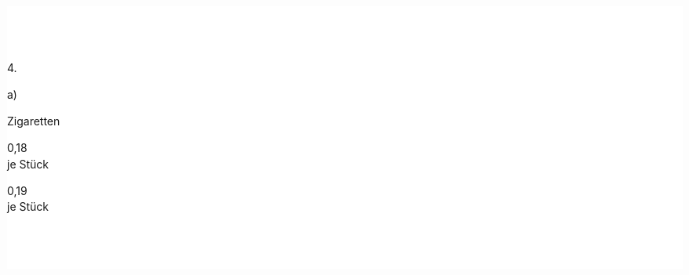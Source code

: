 
</td>

<td style align="center" valign="top" charoff="50">

 

</td>

<td style align="center" valign="top" charoff="50">

 

</td>

</tr>

<tr>

<td style align="left" valign="top" charoff="50">

4\.

</td>

<td style align="left" valign="top" charoff="50">

a)

</td>

<td style align="left" valign="top" charoff="50">

Zigaretten

</td>

<td style align="center" valign="top" charoff="50">

0,18  
je Stück

</td>

<td style align="center" valign="top" charoff="50">

0,19  
je Stück

</td>

</tr>

<tr>

<td style align="left" valign="top" charoff="50">

 

</td>

<td style align="left" valign="top" charoff="50">

 

</td>

<td style align="left" valign="top" charoff="50">
